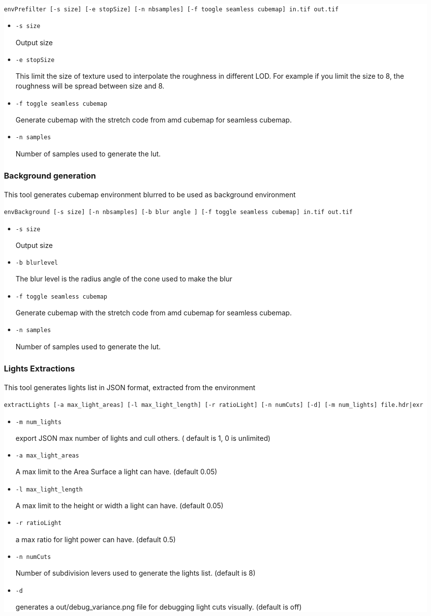 `envPrefilter [-s size] [-e stopSize] [-n nbsamples] [-f toogle seamless cubemap] in.tif out.tif`

- `-s size`

    Output size

- `-e stopSize`

    This limit the size of texture used to interpolate the roughness in different LOD. For example if you limit the size to 8, the roughness will be spread between size and 8.

- `-f toggle seamless cubemap`

    Generate cubemap with the stretch code from amd cubemap for seamless cubemap.

- `-n samples`

    Number of samples used to generate the lut.


### Background generation

This tool generates cubemap environment blurred to be used as background environment

`envBackground [-s size] [-n nbsamples] [-b blur angle ] [-f toggle seamless cubemap] in.tif out.tif`

- `-s size`

    Output size

- `-b blurlevel`

    The blur level is the radius angle of the cone used to make the blur

- `-f toggle seamless cubemap`

    Generate cubemap with the stretch code from amd cubemap for seamless cubemap.

- `-n samples`

    Number of samples used to generate the lut.

### Lights Extractions

This tool generates lights list in JSON format, extracted from the environment

`extractLights [-a max_light_areas] [-l max_light_length] [-r ratioLight] [-n numCuts] [-d] [-m num_lights] file.hdr|exr`

- `-m num_lights`

   export JSON max number of lights and cull others. ( default is 1, 0 is unlimited)

- `-a max_light_areas`

   A max limit to the  Area Surface a light can have. (default 0.05)

- `-l max_light_length`

   A max limit to the height or width a light can have. (default 0.05)

- `-r ratioLight`

   a max ratio for light power can have. (default 0.5)

- `-n numCuts`

    Number of subdivision levers used to generate the lights list. (default is 8)

- `-d`

    generates a out/debug_variance.png file for debugging light cuts visually. (default is off)
